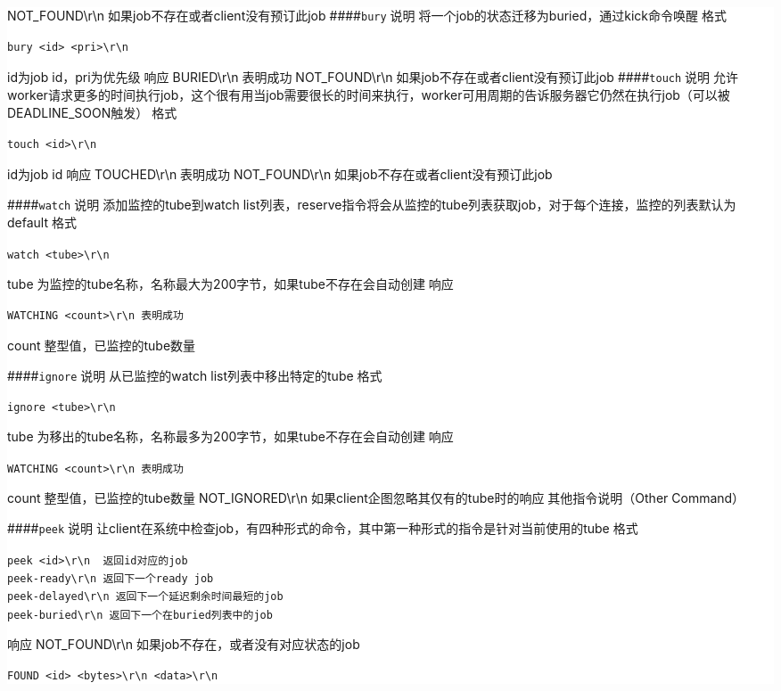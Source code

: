 NOT_FOUND\r\n 如果job不存在或者client没有预订此job
####`bury`
说明
将一个job的状态迁移为buried，通过kick命令唤醒
格式
```
bury <id> <pri>\r\n
```
id为job id，pri为优先级
响应
BURIED\r\n 表明成功
NOT_FOUND\r\n 如果job不存在或者client没有预订此job
####`touch`
说明
允许worker请求更多的时间执行job，这个很有用当job需要很长的时间来执行，worker可用周期的告诉服务器它仍然在执行job（可以被DEADLINE_SOON触发）
格式
```
touch <id>\r\n
```
id为job id
响应
TOUCHED\r\n 表明成功
NOT_FOUND\r\n 如果job不存在或者client没有预订此job

####`watch`
说明
添加监控的tube到watch list列表，reserve指令将会从监控的tube列表获取job，对于每个连接，监控的列表默认为default
格式
```
watch <tube>\r\n
```
tube 为监控的tube名称，名称最大为200字节，如果tube不存在会自动创建
响应
```
WATCHING <count>\r\n 表明成功
```
count 整型值，已监控的tube数量

####`ignore`
说明
从已监控的watch list列表中移出特定的tube
格式
```
ignore <tube>\r\n
```
tube 为移出的tube名称，名称最多为200字节，如果tube不存在会自动创建
响应
```
WATCHING <count>\r\n 表明成功
```
count 整型值，已监控的tube数量
NOT_IGNORED\r\n 如果client企图忽略其仅有的tube时的响应
其他指令说明（Other Command）

####`peek`
说明
让client在系统中检查job，有四种形式的命令，其中第一种形式的指令是针对当前使用的tube
格式
```
peek <id>\r\n  返回id对应的job
peek-ready\r\n 返回下一个ready job
peek-delayed\r\n 返回下一个延迟剩余时间最短的job
peek-buried\r\n 返回下一个在buried列表中的job
```
响应
NOT_FOUND\r\n 如果job不存在，或者没有对应状态的job
```
FOUND <id> <bytes>\r\n <data>\r\n
```